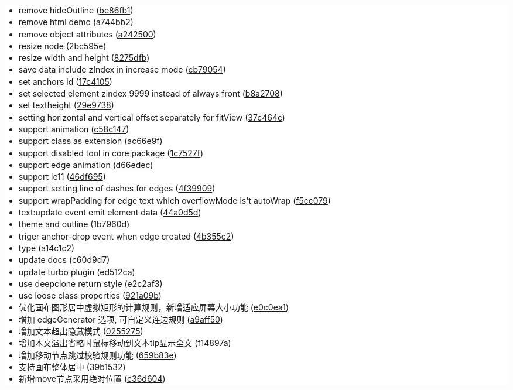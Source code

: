 * remove hideOutline ([be86fb1](https://github.com/mcknx/ChartFlowEditor/commit/be86fb118bd8bb1bd67a999802544eb2d10df0da))
* remove html demo ([a744bb2](https://github.com/mcknx/ChartFlowEditor/commit/a744bb2a20d1e6fd6f7ea3b1269a9a45211501ad))
* remove object attributes ([a242500](https://github.com/mcknx/ChartFlowEditor/commit/a242500edf2e2e197cd0a015d2e490e474ff585e))
* resize node ([2bc595e](https://github.com/mcknx/ChartFlowEditor/commit/2bc595eadea58e1597f730520b830efc41a0dac5))
* resize width and height ([8275dfb](https://github.com/mcknx/ChartFlowEditor/commit/8275dfb539449c641c8f61c3f84ebad8a2046f8b))
* save data include zIndex in increase mode ([cb79054](https://github.com/mcknx/ChartFlowEditor/commit/cb7905489ee097bf2b157d3202527f7e5a6f39c9))
* set anchors id ([17c4105](https://github.com/mcknx/ChartFlowEditor/commit/17c4105474084b01c656298b30c28d0cd2908a36))
* set selected element zindex 9999 instead of always front ([b8a2708](https://github.com/mcknx/ChartFlowEditor/commit/b8a27085e7a86f3d6d8d654447d3c1d4116e5f16))
* set textheight ([29e9738](https://github.com/mcknx/ChartFlowEditor/commit/29e97388e765d17faaa17c8633b0408681435e06))
* setting horizontal and vertical offset separately for fitView ([37c464c](https://github.com/mcknx/ChartFlowEditor/commit/37c464c1bb4539275e87c62e8c7e2d6701df742b))
* support animation ([c58c147](https://github.com/mcknx/ChartFlowEditor/commit/c58c147c172901604834dda1a0dbb62a5f653579))
* support class as extension ([ac66e9f](https://github.com/mcknx/ChartFlowEditor/commit/ac66e9ffd6709a605c48b61281be102429524b82))
* support disabled tool in core package ([1c7527f](https://github.com/mcknx/ChartFlowEditor/commit/1c7527fc75929c444d9e5fb4b0b70b87086694c8))
* support edge animation ([d66edec](https://github.com/mcknx/ChartFlowEditor/commit/d66edec3c834a13242446d26cf0ac630f24495e5))
* support ie11 ([46df695](https://github.com/mcknx/ChartFlowEditor/commit/46df6951b1af5b1e46bea4ed084aa6abd5ebddf0))
* support setting line of dashes for edges ([4f39909](https://github.com/mcknx/ChartFlowEditor/commit/4f39909af2260ff0ea696dd2db04ee4e5713b4bc))
* support wrapPadding for edge text which overflowMode is't autoWrap ([f5cc079](https://github.com/mcknx/ChartFlowEditor/commit/f5cc0792dd9232dd0331312a2358519a96a9a278))
* text:update event emit element data ([44a0d5d](https://github.com/mcknx/ChartFlowEditor/commit/44a0d5d9a7ae77e28021208d7ecf2d7ef5a0707c))
* theme and outline ([1b7960d](https://github.com/mcknx/ChartFlowEditor/commit/1b7960db3bab047e49d187bbb43578a0700d7eef))
* triger anchor-drop event when edge created ([4b355c2](https://github.com/mcknx/ChartFlowEditor/commit/4b355c2361134fb85bce23b1d660f15b1476ce80))
* type ([a14c1c2](https://github.com/mcknx/ChartFlowEditor/commit/a14c1c2b540700dc1f7ca93b1b2abbf542b896e4))
* update docs ([c60d9d7](https://github.com/mcknx/ChartFlowEditor/commit/c60d9d75f167ac32d871810ef2c5f7dbc5403462))
* update turbo plugin ([ed512ca](https://github.com/mcknx/ChartFlowEditor/commit/ed512ca21d21829cd7c114140b006964fc4090e4))
* use deepclone return style ([e2c2af3](https://github.com/mcknx/ChartFlowEditor/commit/e2c2af3673ff64de71a2e2c3d3f3db8fa84737cf))
* use loose class properties ([921a09b](https://github.com/mcknx/ChartFlowEditor/commit/921a09ba4b30a819eb315316e174a7bccfc9ffc8))
* 优化画布图形居中虚拟矩形的计算规则，新增适应屏幕大小功能 ([e0c0ea1](https://github.com/mcknx/ChartFlowEditor/commit/e0c0ea15f4962ca9502606fec6ddc070d65c78a7))
* 增加 edgeGenerator 选项, 可自定义连边规则 ([a9aff50](https://github.com/mcknx/ChartFlowEditor/commit/a9aff50b87559c9549d2eb6943797a75e09d62a3))
* 增加文本超出隐藏模式 ([0255275](https://github.com/mcknx/ChartFlowEditor/commit/0255275ed99242da2167ea0f81f7346dc5ce5365))
* 增加本文溢出省略时鼠标移动到文本tip显示全文 ([f14897a](https://github.com/mcknx/ChartFlowEditor/commit/f14897a076c5ef75f1a7e9f05746bb44f75e92d0))
* 增加移动节点跳过校验规则功能 ([659b83e](https://github.com/mcknx/ChartFlowEditor/commit/659b83eb8ab6c8f3a1f60333e11e24777795a14b))
* 支持画布整体居中 ([39b1532](https://github.com/mcknx/ChartFlowEditor/commit/39b15324bb978b2842f6638a9fa0626621910323))
* 新增move节点采用绝对位置 ([c36d604](https://github.com/mcknx/ChartFlowEditor/commit/c36d604f52ad3bfed0316d99b3dc0538f61ab339))